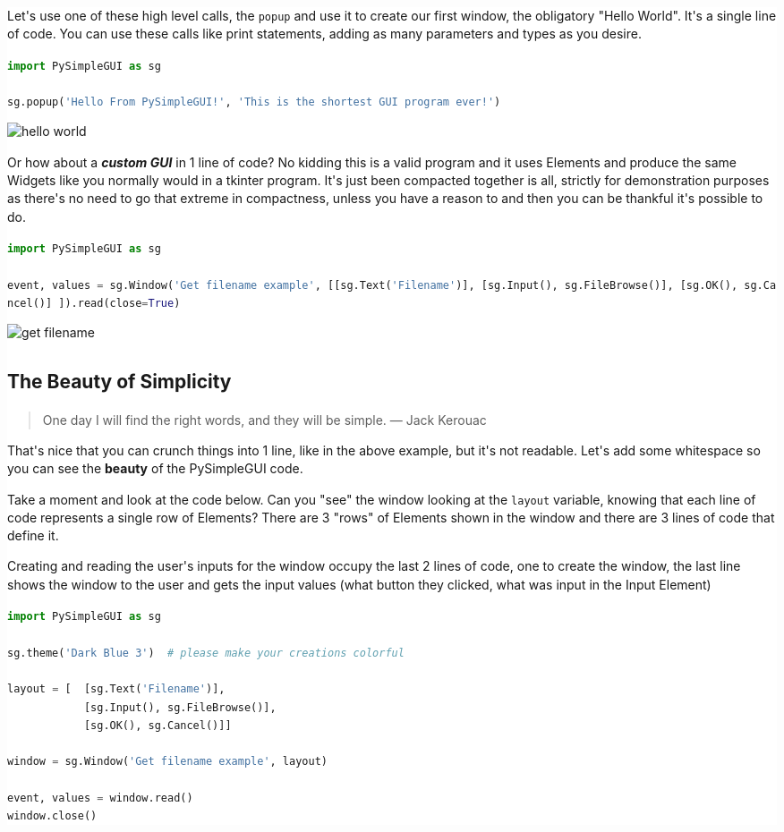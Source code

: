 Let's use one of these high level calls, the `popup` and use it to create our first window, the obligatory "Hello World".  It's a single line of code.  You can use these calls like print statements, adding as many parameters and types as you desire.

```python
import PySimpleGUI as sg

sg.popup('Hello From PySimpleGUI!', 'This is the shortest GUI program ever!')
```

![hello world](https://user-images.githubusercontent.com/13696193/44960047-1f7f6380-aec6-11e8-9d5e-12ef935bcade.jpg)

Or how about a ***custom GUI*** in 1 line of code?  No kidding this is a valid program and it uses Elements and produce the same Widgets like you normally would in a tkinter program.  It's just been compacted together is all, strictly for demonstration purposes as there's no need to go that extreme in compactness, unless you have a reason to and then you can be thankful it's possible to do.

```python
import PySimpleGUI as sg

event, values = sg.Window('Get filename example', [[sg.Text('Filename')], [sg.Input(), sg.FileBrowse()], [sg.OK(), sg.Cancel()] ]).read(close=True)
```

![get filename](https://user-images.githubusercontent.com/13696193/44960039-f1018880-aec5-11e8-8a43-3d7f8ff93b67.jpg)

## The Beauty of Simplicity

> One day I will find the right words, and they will be simple.
― Jack Kerouac

That's nice that you can crunch things into 1 line, like in the above example, but it's not readable.  Let's add some whitespace so you can see the **beauty** of the PySimpleGUI code.

Take a moment and look at the code below.  Can you "see" the window looking at the `layout` variable, knowing that each line of code represents a single row of Elements?  There are 3 "rows" of Elements shown in the window and there are 3 lines of code that define it.

Creating and reading the user's inputs for the window occupy the last 2 lines of code, one to create the window, the last line shows the window to the user and gets the input values (what button they clicked, what was input in the Input Element)

```python
import PySimpleGUI as sg

sg.theme('Dark Blue 3')  # please make your creations colorful

layout = [	[sg.Text('Filename')],
          	[sg.Input(), sg.FileBrowse()], 
	  		[sg.OK(), sg.Cancel()]] 

window = sg.Window('Get filename example', layout)

event, values = window.read()
window.close()
```
